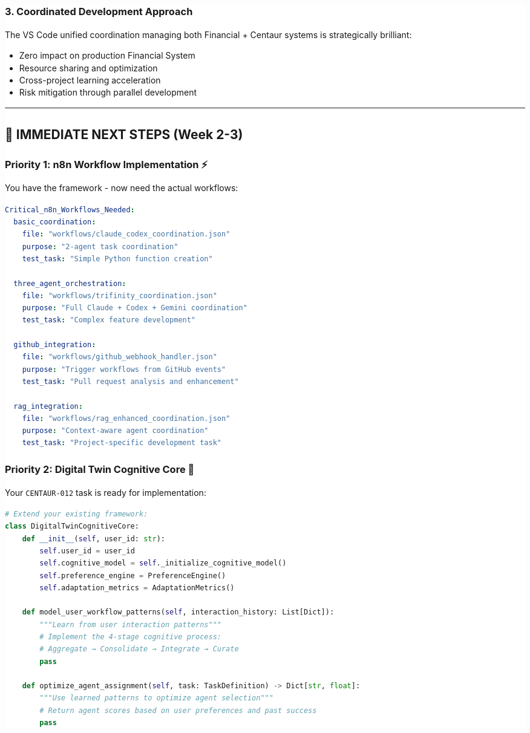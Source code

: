 ### 3. **Coordinated Development Approach**
The VS Code unified coordination managing both Financial + Centaur systems is strategically brilliant:
- Zero impact on production Financial System
- Resource sharing and optimization
- Cross-project learning acceleration
- Risk mitigation through parallel development

---

## 🎯 **IMMEDIATE NEXT STEPS (Week 2-3)**

### **Priority 1: n8n Workflow Implementation** ⚡
You have the framework - now need the actual workflows:

```yaml
Critical_n8n_Workflows_Needed:
  basic_coordination:
    file: "workflows/claude_codex_coordination.json"
    purpose: "2-agent task coordination"
    test_task: "Simple Python function creation"
  
  three_agent_orchestration:
    file: "workflows/trifinity_coordination.json" 
    purpose: "Full Claude + Codex + Gemini coordination"
    test_task: "Complex feature development"
  
  github_integration:
    file: "workflows/github_webhook_handler.json"
    purpose: "Trigger workflows from GitHub events"
    test_task: "Pull request analysis and enhancement"
  
  rag_integration:
    file: "workflows/rag_enhanced_coordination.json"
    purpose: "Context-aware agent coordination"
    test_task: "Project-specific development task"
```

### **Priority 2: Digital Twin Cognitive Core** 🧠
Your `CENTAUR-012` task is ready for implementation:

```python
# Extend your existing framework:
class DigitalTwinCognitiveCore:
    def __init__(self, user_id: str):
        self.user_id = user_id
        self.cognitive_model = self._initialize_cognitive_model()
        self.preference_engine = PreferenceEngine()
        self.adaptation_metrics = AdaptationMetrics()
    
    def model_user_workflow_patterns(self, interaction_history: List[Dict]):
        """Learn from user interaction patterns"""
        # Implement the 4-stage cognitive process:
        # Aggregate → Consolidate → Integrate → Curate
        pass
    
    def optimize_agent_assignment(self, task: TaskDefinition) -> Dict[str, float]:
        """Use learned patterns to optimize agent selection"""
        # Return agent scores based on user preferences and past success
        pass
```
